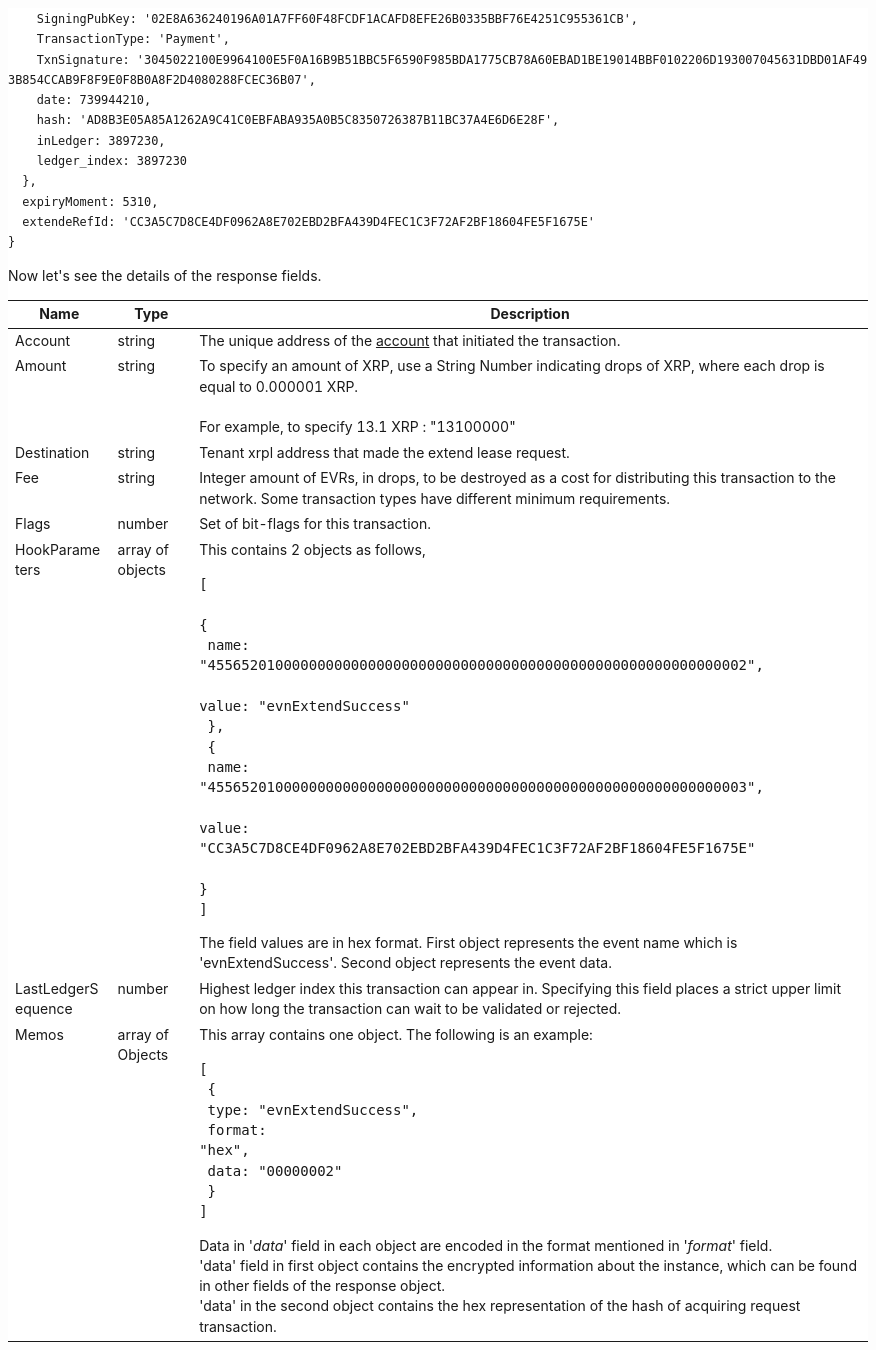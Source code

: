 ```
    SigningPubKey: '02E8A636240196A01A7FF60F48FCDF1ACAFD8EFE26B0335BBF76E4251C955361CB',
    TransactionType: 'Payment',
    TxnSignature: '3045022100E9964100E5F0A16B9B51BBC5F6590F985BDA1775CB78A60EBAD1BE19014BBF0102206D193007045631DBD01AF493B854CCAB9F8F9E0F8B0A8F2D4080288FCEC36B07',
    date: 739944210,
    hash: 'AD8B3E05A85A1262A9C41C0EBFABA935A0B5C8350726387B11BC37A4E6D6E28F',
    inLedger: 3897230,
    ledger_index: 3897230
  },
  expiryMoment: 5310,
  extendeRefId: 'CC3A5C7D8CE4DF0962A8E702EBD2BFA439D4FEC1C3F72AF2BF18604FE5F1675E'
}
```

Now let's see the details of the response fields.

| Name               | Type             | Description                                                                                                                                                                                                                                                                                                                                                                                                                                                      |
| ------------------ | ---------------- | ---------------------------------------------------------------------------------------------------------------------------------------------------------------------------------------------------------------------------------------------------------------------------------------------------------------------------------------------------------------------------------------------------------------------------------------------------------------- |
| Account            | string           | The unique address of the [account](https://xrpl.org/accounts.html) that initiated the transaction.                                                                                                                                                                                                                                                                                                                                                              |
| Amount             | string           | To specify an amount of XRP, use a String Number indicating drops of XRP, where each drop is equal to 0.000001 XRP. <br><br>For example, to specify 13.1 XRP : "13100000"                                                                                                                                                                                                                                                                            |
| Destination        | string           | Tenant xrpl address that made the extend lease request.                                                                                                                                                                                                                                                                                                                                                                                                          |
| Fee                | string           | Integer amount of EVRs, in drops, to be destroyed as a cost for distributing this transaction to the network. Some transaction types have different minimum requirements.                                                                                                                                                                                                                                                                                        |
| Flags              | number           | Set of bit-flags for this transaction.                                                                                                                                                                                                                                                                                                                                                                                                                           |
| HookParameters     | array of objects | This contains 2 objects as follows,<pre type="javascript">[<br>  {<br>    name: "4556520100000000000000000000000000000000000000000000000000000002",<br>    value: "evnExtendSuccess"<br>  },<br>  {<br>    name: "4556520100000000000000000000000000000000000000000000000000000003",<br>    value: "CC3A5C7D8CE4DF0962A8E702EBD2BFA439D4FEC1C3F72AF2BF18604FE5F1675E"<br>  }<br>]</pre> The field values are in hex format. First object represents the event name which is 'evnExtendSuccess'. Second object represents the event data.                                                                                                                                                                                                                                                    |
| LastLedgerSequence | number           | Highest ledger index this transaction can appear in. Specifying this field places a strict upper limit on how long the transaction can wait to be validated or rejected.                                                                                                                                                                                                                                                                                         |
| Memos              | array of Objects | This array contains one object. The following is an example: <pre type="javascript">[<br>  {<br>    type: "evnExtendSuccess",<br>    format: "hex",<br>    data: "00000002"<br>  }<br>]</pre> Data in '_data_' field in each object are encoded in the format mentioned in '_format_' field.<br> 'data' field in first object contains the encrypted information about the instance, which can be found in other fields of the response object.<br>'data' in the second object contains the hex representation of the hash of acquiring request transaction. |